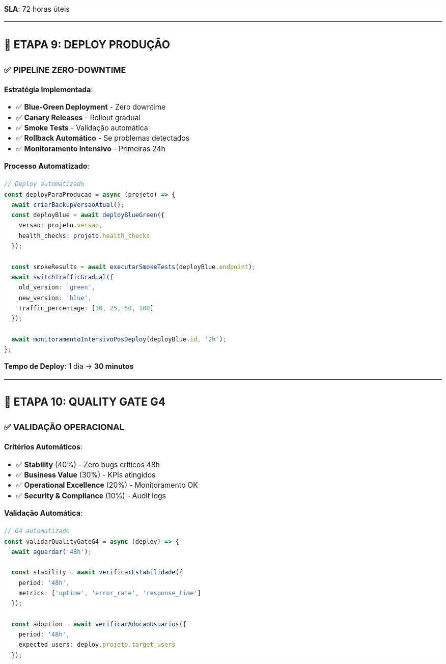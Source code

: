 **SLA**: 72 horas úteis

---

## 🚀 **ETAPA 9: DEPLOY PRODUÇÃO**

### **✅ PIPELINE ZERO-DOWNTIME**

**Estratégia Implementada**:
- ✅ **Blue-Green Deployment** - Zero downtime
- ✅ **Canary Releases** - Rollout gradual
- ✅ **Smoke Tests** - Validação automática
- ✅ **Rollback Automático** - Se problemas detectados
- ✅ **Monitoramento Intensivo** - Primeiras 24h

**Processo Automatizado**:
```typescript
// Deploy automatizado
const deployParaProducao = async (projeto) => {
  await criarBackupVersaoAtual();
  const deployBlue = await deployBlueGreen({
    versao: projeto.versao,
    health_checks: projeto.health_checks
  });
  
  const smokeResults = await executarSmokeTests(deployBlue.endpoint);
  await switchTrafficGradual({
    old_version: 'green',
    new_version: 'blue',
    traffic_percentage: [10, 25, 50, 100]
  });
  
  await monitoramentoIntensivoPosDeploy(deployBlue.id, '2h');
};
```

**Tempo de Deploy**: 1 dia → **30 minutos**

---

## 🚪 **ETAPA 10: QUALITY GATE G4**

### **✅ VALIDAÇÃO OPERACIONAL**

**Critérios Automáticos**:
- ✅ **Stability** (40%) - Zero bugs críticos 48h
- ✅ **Business Value** (30%) - KPIs atingidos
- ✅ **Operational Excellence** (20%) - Monitoramento OK
- ✅ **Security & Compliance** (10%) - Audit logs

**Validação Automática**:
```typescript
// G4 automatizado
const validarQualityGateG4 = async (deploy) => {
  await aguardar('48h');
  
  const stability = await verificarEstabilidade({
    period: '48h',
    metrics: ['uptime', 'error_rate', 'response_time']
  });
  
  const adoption = await verificarAdocaoUsuarios({
    period: '48h',
    expected_users: deploy.projeto.target_users
  });
```